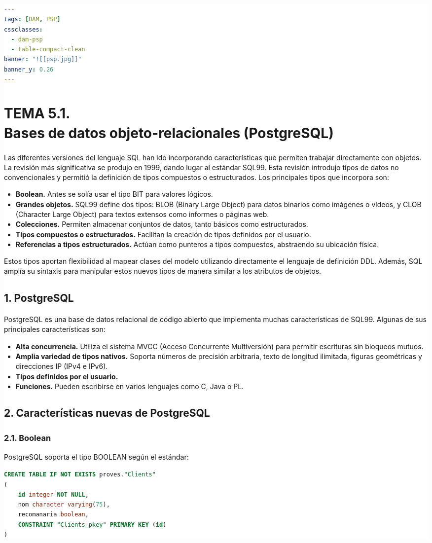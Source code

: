 ```yaml
---
tags: [DAM, PSP]
cssclasses:
  - dam-psp
  - table-compact-clean
banner: "![[psp.jpg]]"
banner_y: 0.26
---
```


# **TEMA 5.1.** <br>Bases de datos objeto-relacionales (PostgreSQL)

Las diferentes versiones del lenguaje SQL han ido incorporando características que permiten trabajar directamente con objetos. La revisión más significativa se produjo en 1999, dando lugar al estándar SQL99. Esta revisión introdujo tipos de datos no convencionales y permitió la definición de tipos compuestos o estructurados. Los principales tipos que incorpora son:

- **Boolean.** Antes se solía usar el tipo BIT para valores lógicos.  
- **Grandes objetos.** SQL99 define dos tipos: BLOB (Binary Large Object) para datos binarios como imágenes o vídeos, y CLOB (Character Large Object) para textos extensos como informes o páginas web.  
- **Colecciones.** Permiten almacenar conjuntos de datos, tanto básicos como estructurados.  
- **Tipos compuestos o estructurados.** Facilitan la creación de tipos definidos por el usuario.  
- **Referencias a tipos estructurados.** Actúan como punteros a tipos compuestos, abstraendo su ubicación física.  

Estos tipos aportan flexibilidad al mapear clases del modelo utilizando directamente el lenguaje de definición DDL. Además, SQL amplía su sintaxis para manipular estos nuevos tipos de manera similar a los atributos de objetos.

## 1. PostgreSQL

PostgreSQL es una base de datos relacional de código abierto que implementa muchas características de SQL99. Algunas de sus principales características son:

- **Alta concurrencia.** Utiliza el sistema MVCC (Acceso Concurrente Multiversión) para permitir escrituras sin bloqueos mutuos.  
- **Amplia variedad de tipos nativos.** Soporta números de precisión arbitraria, texto de longitud ilimitada, figuras geométricas y direcciones IP (IPv4 e IPv6).  
- **Tipos definidos por el usuario.**  
- **Funciones.** Pueden escribirse en varios lenguajes como C, Java o PL.  

## 2. Características nuevas de PostgreSQL

### 2.1. **Boolean**

PostgreSQL soporta el tipo BOOLEAN según el estándar:

```sql
CREATE TABLE IF NOT EXISTS proves."Clients"
(
    id integer NOT NULL,
    nom character varying(75),
    recomanaria boolean,
    CONSTRAINT "Clients_pkey" PRIMARY KEY (id)
)
```
